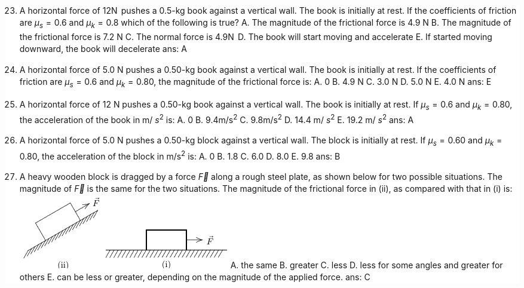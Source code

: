23. A horizontal force of $12\operatorname{N}$ pushes a 0.5-kg book against a vertical wall. The book is initially at rest. If the coefficients of friction are $\mu_{s}=0.6$ and $\mu_{k}=0.8$ which of the following is true?
A.  The magnitude of the frictional force is 4.9 N
B.  The magnitude of the frictional force is 7.2 N
C.  The normal force is $4.9\operatorname{N}$
D.  The book will start moving and accelerate
E.  If started moving downward, the book will decelerate
ans: A

24. A horizontal force of 5.0 N pushes a 0.50-kg book against a vertical wall. The book is initially at rest. If the coefficients of friction are $\mu_{s}=0.6$ and $\mu_{k}=0.80$, the magnitude of the frictional force is:
A.  0
B.  4.9 N
C.  3.0 N
D.  5.0 N
E.  4.0 N
ans: E

25. A horizontal force of 12 N pushes a 0.50-kg book against a vertical wall. The book is initially at rest. If $\mu_{s}=0.6$ and $\mu_{k}=0.80$, the acceleration of the book in m/ $s^{2}$ is:
A.  0
B.  $9.4\mathrm{m/s}^{2}$
C.  $9.8\mathrm{m/s}^{2}$
D.  14.4 m/ $s^{2}$
E.  19.2 m/ $s^{2}$
ans: A

26. A horizontal force of 5.0 N pushes a 0.50-kg block against a vertical wall. The block is initially at rest. If $\mu_{s}=0.60$ and $\mu_{k}=0.80$, the acceleration of the block in m/s$^2$ is:
A.  0
B.  1.8
C.  6.0
D.  8.0
E.  9.8
ans: B

27. A heavy wooden block is dragged by a force $\vec{F}$ along a rough steel plate, as shown below for two possible situations. The magnitude of $\vec{F}$ is the same for the two situations. The magnitude of the frictional force in (ii), as compared with that in (i) is:
![](./images/fkwKRIneEtf5f13Cd38A79H0iMK1r2DU9.png)
![](./images/fa8zSiSmYpngeZ2E7T9lBt7Zpvq1U3EWd.png)
A.  the same
B.  greater
C.  less
D.  less for some angles and greater for others
E.  can be less or greater, depending on the magnitude of the applied force.
ans: C
